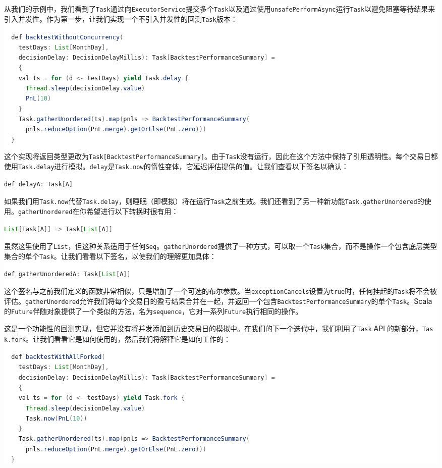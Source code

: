从我们的示例中，我们看到了`Task`通过向`ExecutorService`提交多个`Task`以及通过使用`unsafePerformAsync`运行`Task`以避免阻塞等待结果来引入并发性。作为第一步，让我们实现一个不引入并发性的回测`Task`版本：

```java
  def backtestWithoutConcurrency( 
    testDays: List[MonthDay], 
    decisionDelay: DecisionDelayMillis): Task[BacktestPerformanceSummary] = 
    { 
    val ts = for (d <- testDays) yield Task.delay { 
      Thread.sleep(decisionDelay.value) 
      PnL(10) 
    } 
    Task.gatherUnordered(ts).map(pnls => BacktestPerformanceSummary( 
      pnls.reduceOption(PnL.merge).getOrElse(PnL.zero))) 
  } 

```

这个实现将返回类型更改为`Task[BacktestPerformanceSummary]`。由于`Task`没有运行，因此在这个方法中保持了引用透明性。每个交易日都使用`Task.delay`进行模拟。`delay`是`Task.now`的惰性变体，它延迟评估提供的值。让我们查看以下签名以确认：

```java
def delayA: Task[A] 

```

如果我们用`Task.now`代替`Task.delay`，则睡眠（即模拟）将在运行`Task`之前生效。我们还看到了另一种新功能`Task.gatherUnordered`的使用。`gatherUnordered`在你希望进行以下转换时很有用：

```java
List[Task[A]] => Task[List[A]] 

```

虽然这里使用了`List`，但这种关系适用于任何`Seq`。`gatherUnordered`提供了一种方式，可以取一个`Task`集合，而不是操作一个包含底层类型集合的单个`Task`。让我们看看以下签名，以使我们的理解更加具体：

```java
def gatherUnorderedA: Task[List[A]] 

```

这个签名与之前我们定义的函数非常相似，只是增加了一个可选的布尔参数。当`exceptionCancels`设置为`true`时，任何挂起的`Task`将不会被评估。`gatherUnordered`允许我们将每个交易日的盈亏结果合并在一起，并返回一个包含`BacktestPerformanceSummary`的单个`Task`。Scala 的`Future`伴随对象提供了一个类似的方法，名为`sequence`，它对一系列`Future`执行相同的操作。

这是一个功能性的回测实现，但它并没有将并发添加到历史交易日的模拟中。在我们的下一个迭代中，我们利用了`Task` API 的新部分，`Task.fork`。让我们看看它是如何使用的，然后我们将解释它是如何工作的：

```java
  def backtestWithAllForked( 
    testDays: List[MonthDay], 
    decisionDelay: DecisionDelayMillis): Task[BacktestPerformanceSummary] = 
    { 
    val ts = for (d <- testDays) yield Task.fork { 
      Thread.sleep(decisionDelay.value) 
      Task.now(PnL(10)) 
    } 
    Task.gatherUnordered(ts).map(pnls => BacktestPerformanceSummary( 
      pnls.reduceOption(PnL.merge).getOrElse(PnL.zero))) 
  } 

```
